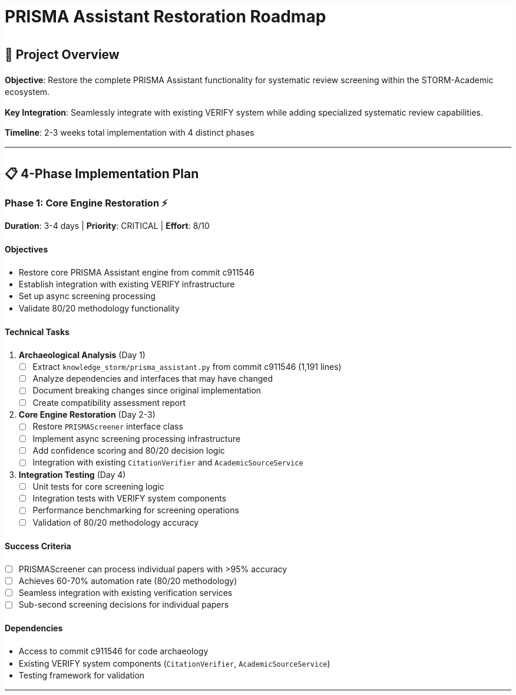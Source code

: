 # PRISMA Assistant Restoration Roadmap

## 🎯 **Project Overview**

**Objective**: Restore the complete PRISMA Assistant functionality for systematic review screening within the STORM-Academic ecosystem.

**Key Integration**: Seamlessly integrate with existing VERIFY system while adding specialized systematic review capabilities.

**Timeline**: 2-3 weeks total implementation with 4 distinct phases

---

## 📋 **4-Phase Implementation Plan**

### **Phase 1: Core Engine Restoration** ⚡
**Duration**: 3-4 days | **Priority**: CRITICAL | **Effort**: 8/10

#### **Objectives**
- Restore core PRISMA Assistant engine from commit c911546
- Establish integration with existing VERIFY infrastructure  
- Set up async screening processing
- Validate 80/20 methodology functionality

#### **Technical Tasks**
1. **Archaeological Analysis** (Day 1)
   - [ ] Extract `knowledge_storm/prisma_assistant.py` from commit c911546 (1,191 lines)
   - [ ] Analyze dependencies and interfaces that may have changed
   - [ ] Document breaking changes since original implementation
   - [ ] Create compatibility assessment report

2. **Core Engine Restoration** (Day 2-3)
   - [ ] Restore `PRISMAScreener` interface class
   - [ ] Implement async screening processing infrastructure
   - [ ] Add confidence scoring and 80/20 decision logic
   - [ ] Integration with existing `CitationVerifier` and `AcademicSourceService`

3. **Integration Testing** (Day 4)
   - [ ] Unit tests for core screening logic
   - [ ] Integration tests with VERIFY system components
   - [ ] Performance benchmarking for screening operations
   - [ ] Validation of 80/20 methodology accuracy

#### **Success Criteria**
- [ ] PRISMAScreener can process individual papers with >95% accuracy
- [ ] Achieves 60-70% automation rate (80/20 methodology)
- [ ] Seamless integration with existing verification services
- [ ] Sub-second screening decisions for individual papers

#### **Dependencies**
- Access to commit c911546 for code archaeology
- Existing VERIFY system components (`CitationVerifier`, `AcademicSourceService`)
- Testing framework for validation

---